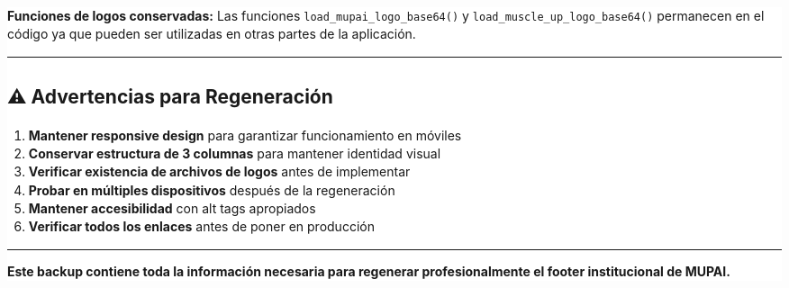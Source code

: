 **Funciones de logos conservadas:** Las funciones `load_mupai_logo_base64()` y `load_muscle_up_logo_base64()` permanecen en el código ya que pueden ser utilizadas en otras partes de la aplicación.

---

## ⚠️ Advertencias para Regeneración

1. **Mantener responsive design** para garantizar funcionamiento en móviles
2. **Conservar estructura de 3 columnas** para mantener identidad visual
3. **Verificar existencia de archivos de logos** antes de implementar
4. **Probar en múltiples dispositivos** después de la regeneración
5. **Mantener accesibilidad** con alt tags apropiados
6. **Verificar todos los enlaces** antes de poner en producción

---

**Este backup contiene toda la información necesaria para regenerar profesionalmente el footer institucional de MUPAI.**